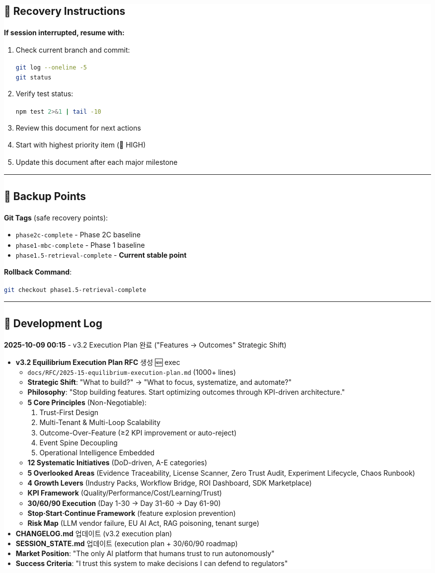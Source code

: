 
## 🔄 Recovery Instructions

**If session interrupted, resume with:**

1. Check current branch and commit:
   ```bash
   git log --oneline -5
   git status
   ```

2. Verify test status:
   ```bash
   npm test 2>&1 | tail -10
   ```

3. Review this document for next actions

4. Start with highest priority item (🔴 HIGH)

5. Update this document after each major milestone

---

## 💾 Backup Points

**Git Tags** (safe recovery points):
- `phase2c-complete` - Phase 2C baseline
- `phase1-mbc-complete` - Phase 1 baseline
- `phase1.5-retrieval-complete` - **Current stable point**

**Rollback Command**:
```bash
git checkout phase1.5-retrieval-complete
```

---

## 📝 Development Log

**2025-10-09 00:15** - v3.2 Execution Plan 완료 ("Features → Outcomes" Strategic Shift)
- **v3.2 Equilibrium Execution Plan RFC** 생성 🆕 exec
  - `docs/RFC/2025-15-equilibrium-execution-plan.md` (1000+ lines)
  - **Strategic Shift**: "What to build?" → "What to focus, systematize, and automate?"
  - **Philosophy**: "Stop building features. Start optimizing outcomes through KPI-driven architecture."
  - **5 Core Principles** (Non-Negotiable):
    1. Trust-First Design
    2. Multi-Tenant & Multi-Loop Scalability
    3. Outcome-Over-Feature (≥2 KPI improvement or auto-reject)
    4. Event Spine Decoupling
    5. Operational Intelligence Embedded
  - **12 Systematic Initiatives** (DoD-driven, A-E categories)
  - **5 Overlooked Areas** (Evidence Traceability, License Scanner, Zero Trust Audit, Experiment Lifecycle, Chaos Runbook)
  - **4 Growth Levers** (Industry Packs, Workflow Bridge, ROI Dashboard, SDK Marketplace)
  - **KPI Framework** (Quality/Performance/Cost/Learning/Trust)
  - **30/60/90 Execution** (Day 1-30 → Day 31-60 → Day 61-90)
  - **Stop·Start·Continue Framework** (feature explosion prevention)
  - **Risk Map** (LLM vendor failure, EU AI Act, RAG poisoning, tenant surge)
- **CHANGELOG.md** 업데이트 (v3.2 execution plan)
- **SESSION_STATE.md** 업데이트 (execution plan + 30/60/90 roadmap)
- **Market Position**: "The only AI platform that humans trust to run autonomously"
- **Success Criteria**: "I trust this system to make decisions I can defend to regulators"
